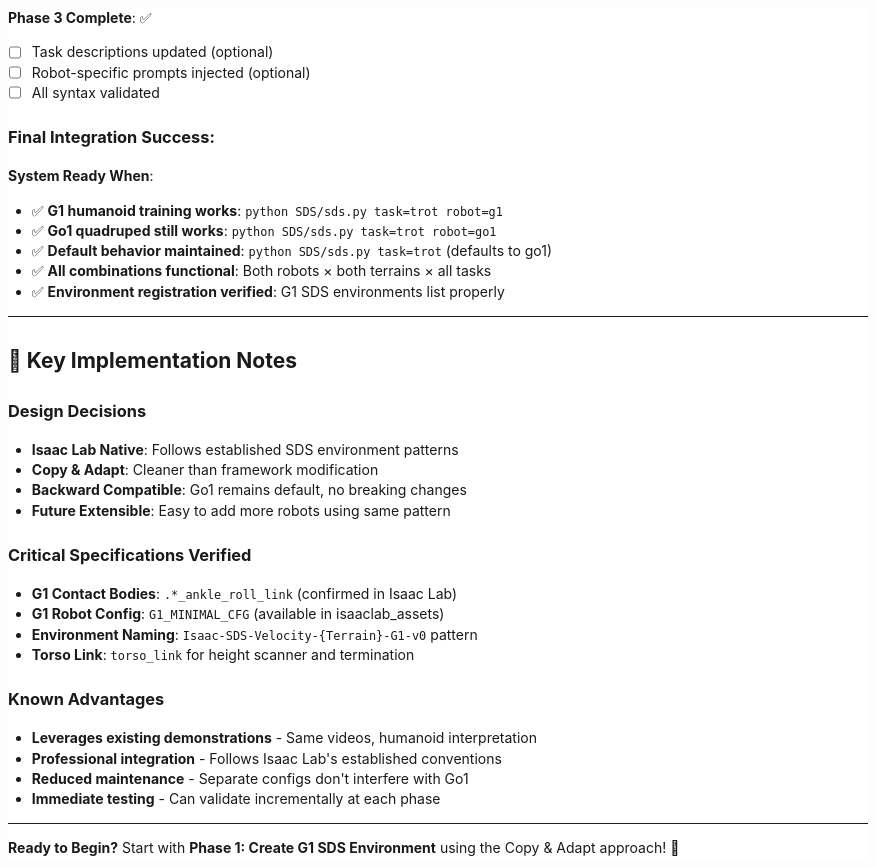 **Phase 3 Complete**: ✅
- [ ] Task descriptions updated (optional)
- [ ] Robot-specific prompts injected (optional)
- [ ] All syntax validated

### **Final Integration Success**:

**System Ready When**:
- ✅ **G1 humanoid training works**: `python SDS/sds.py task=trot robot=g1`
- ✅ **Go1 quadruped still works**: `python SDS/sds.py task=trot robot=go1`  
- ✅ **Default behavior maintained**: `python SDS/sds.py task=trot` (defaults to go1)
- ✅ **All combinations functional**: Both robots × both terrains × all tasks
- ✅ **Environment registration verified**: G1 SDS environments list properly

---

## 📝 **Key Implementation Notes**

### **Design Decisions**
- **Isaac Lab Native**: Follows established SDS environment patterns
- **Copy & Adapt**: Cleaner than framework modification
- **Backward Compatible**: Go1 remains default, no breaking changes
- **Future Extensible**: Easy to add more robots using same pattern

### **Critical Specifications Verified**
- **G1 Contact Bodies**: `.*_ankle_roll_link` (confirmed in Isaac Lab)
- **G1 Robot Config**: `G1_MINIMAL_CFG` (available in isaaclab_assets)
- **Environment Naming**: `Isaac-SDS-Velocity-{Terrain}-G1-v0` pattern
- **Torso Link**: `torso_link` for height scanner and termination

### **Known Advantages**
- **Leverages existing demonstrations** - Same videos, humanoid interpretation
- **Professional integration** - Follows Isaac Lab's established conventions  
- **Reduced maintenance** - Separate configs don't interfere with Go1
- **Immediate testing** - Can validate incrementally at each phase

---

**Ready to Begin?** Start with **Phase 1: Create G1 SDS Environment** using the Copy & Adapt approach! 🚀